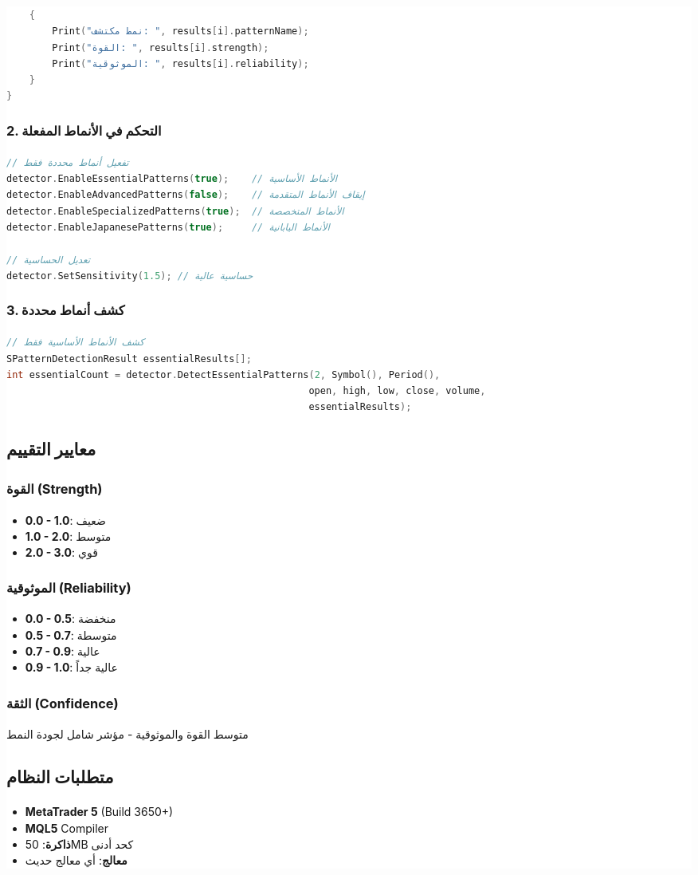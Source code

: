 ```cpp
    {
        Print("نمط مكتشف: ", results[i].patternName);
        Print("القوة: ", results[i].strength);
        Print("الموثوقية: ", results[i].reliability);
    }
}
```

### 2. **التحكم في الأنماط المفعلة**

```cpp
// تفعيل أنماط محددة فقط
detector.EnableEssentialPatterns(true);    // الأنماط الأساسية
detector.EnableAdvancedPatterns(false);    // إيقاف الأنماط المتقدمة
detector.EnableSpecializedPatterns(true);  // الأنماط المتخصصة
detector.EnableJapanesePatterns(true);     // الأنماط اليابانية

// تعديل الحساسية
detector.SetSensitivity(1.5); // حساسية عالية
```

### 3. **كشف أنماط محددة**

```cpp
// كشف الأنماط الأساسية فقط
SPatternDetectionResult essentialResults[];
int essentialCount = detector.DetectEssentialPatterns(2, Symbol(), Period(),
                                                     open, high, low, close, volume,
                                                     essentialResults);
```

## معايير التقييم

### **القوة (Strength)**
- **0.0 - 1.0**: ضعيف
- **1.0 - 2.0**: متوسط  
- **2.0 - 3.0**: قوي

### **الموثوقية (Reliability)**
- **0.0 - 0.5**: منخفضة
- **0.5 - 0.7**: متوسطة
- **0.7 - 0.9**: عالية
- **0.9 - 1.0**: عالية جداً

### **الثقة (Confidence)**
متوسط القوة والموثوقية - مؤشر شامل لجودة النمط

## متطلبات النظام

- **MetaTrader 5** (Build 3650+)
- **MQL5** Compiler
- **ذاكرة**: 50MB كحد أدنى
- **معالج**: أي معالج حديث
